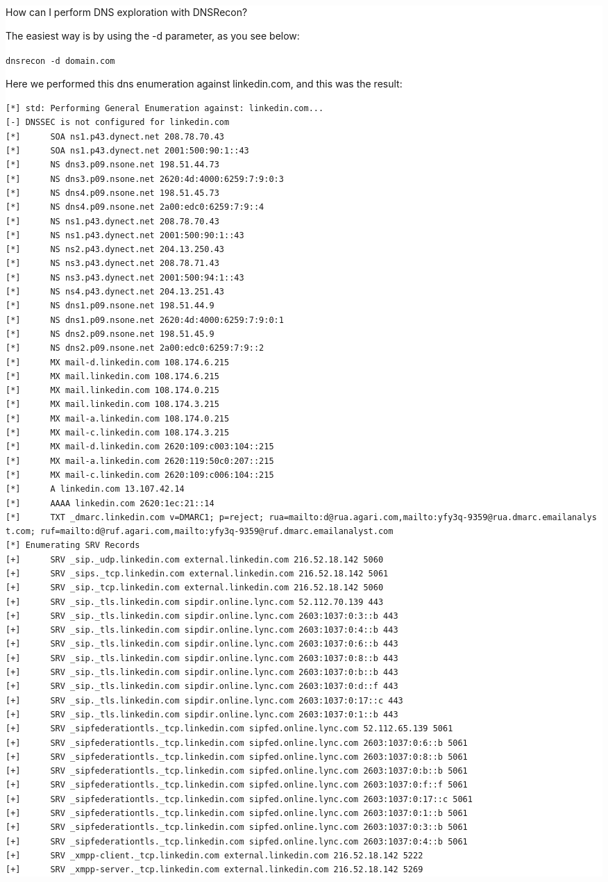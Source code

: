 How can I perform DNS exploration with DNSRecon?

The easiest way is by using the -d parameter, as you see below:

```
dnsrecon -d domain.com
```
Here we performed this dns enumeration against linkedin.com, and this was the result:

```
[*] std: Performing General Enumeration against: linkedin.com...
[-] DNSSEC is not configured for linkedin.com
[*]      SOA ns1.p43.dynect.net 208.78.70.43
[*]      SOA ns1.p43.dynect.net 2001:500:90:1::43
[*]      NS dns3.p09.nsone.net 198.51.44.73
[*]      NS dns3.p09.nsone.net 2620:4d:4000:6259:7:9:0:3
[*]      NS dns4.p09.nsone.net 198.51.45.73
[*]      NS dns4.p09.nsone.net 2a00:edc0:6259:7:9::4
[*]      NS ns1.p43.dynect.net 208.78.70.43
[*]      NS ns1.p43.dynect.net 2001:500:90:1::43
[*]      NS ns2.p43.dynect.net 204.13.250.43
[*]      NS ns3.p43.dynect.net 208.78.71.43
[*]      NS ns3.p43.dynect.net 2001:500:94:1::43
[*]      NS ns4.p43.dynect.net 204.13.251.43
[*]      NS dns1.p09.nsone.net 198.51.44.9
[*]      NS dns1.p09.nsone.net 2620:4d:4000:6259:7:9:0:1
[*]      NS dns2.p09.nsone.net 198.51.45.9
[*]      NS dns2.p09.nsone.net 2a00:edc0:6259:7:9::2
[*]      MX mail-d.linkedin.com 108.174.6.215
[*]      MX mail.linkedin.com 108.174.6.215
[*]      MX mail.linkedin.com 108.174.0.215
[*]      MX mail.linkedin.com 108.174.3.215
[*]      MX mail-a.linkedin.com 108.174.0.215
[*]      MX mail-c.linkedin.com 108.174.3.215
[*]      MX mail-d.linkedin.com 2620:109:c003:104::215
[*]      MX mail-a.linkedin.com 2620:119:50c0:207::215
[*]      MX mail-c.linkedin.com 2620:109:c006:104::215
[*]      A linkedin.com 13.107.42.14
[*]      AAAA linkedin.com 2620:1ec:21::14
[*]      TXT _dmarc.linkedin.com v=DMARC1; p=reject; rua=mailto:d@rua.agari.com,mailto:yfy3q-9359@rua.dmarc.emailanalyst.com; ruf=mailto:d@ruf.agari.com,mailto:yfy3q-9359@ruf.dmarc.emailanalyst.com
[*] Enumerating SRV Records
[+]      SRV _sip._udp.linkedin.com external.linkedin.com 216.52.18.142 5060
[+]      SRV _sips._tcp.linkedin.com external.linkedin.com 216.52.18.142 5061
[+]      SRV _sip._tcp.linkedin.com external.linkedin.com 216.52.18.142 5060
[+]      SRV _sip._tls.linkedin.com sipdir.online.lync.com 52.112.70.139 443
[+]      SRV _sip._tls.linkedin.com sipdir.online.lync.com 2603:1037:0:3::b 443
[+]      SRV _sip._tls.linkedin.com sipdir.online.lync.com 2603:1037:0:4::b 443
[+]      SRV _sip._tls.linkedin.com sipdir.online.lync.com 2603:1037:0:6::b 443
[+]      SRV _sip._tls.linkedin.com sipdir.online.lync.com 2603:1037:0:8::b 443
[+]      SRV _sip._tls.linkedin.com sipdir.online.lync.com 2603:1037:0:b::b 443
[+]      SRV _sip._tls.linkedin.com sipdir.online.lync.com 2603:1037:0:d::f 443
[+]      SRV _sip._tls.linkedin.com sipdir.online.lync.com 2603:1037:0:17::c 443
[+]      SRV _sip._tls.linkedin.com sipdir.online.lync.com 2603:1037:0:1::b 443
[+]      SRV _sipfederationtls._tcp.linkedin.com sipfed.online.lync.com 52.112.65.139 5061
[+]      SRV _sipfederationtls._tcp.linkedin.com sipfed.online.lync.com 2603:1037:0:6::b 5061
[+]      SRV _sipfederationtls._tcp.linkedin.com sipfed.online.lync.com 2603:1037:0:8::b 5061
[+]      SRV _sipfederationtls._tcp.linkedin.com sipfed.online.lync.com 2603:1037:0:b::b 5061
[+]      SRV _sipfederationtls._tcp.linkedin.com sipfed.online.lync.com 2603:1037:0:f::f 5061
[+]      SRV _sipfederationtls._tcp.linkedin.com sipfed.online.lync.com 2603:1037:0:17::c 5061
[+]      SRV _sipfederationtls._tcp.linkedin.com sipfed.online.lync.com 2603:1037:0:1::b 5061
[+]      SRV _sipfederationtls._tcp.linkedin.com sipfed.online.lync.com 2603:1037:0:3::b 5061
[+]      SRV _sipfederationtls._tcp.linkedin.com sipfed.online.lync.com 2603:1037:0:4::b 5061
[+]      SRV _xmpp-client._tcp.linkedin.com external.linkedin.com 216.52.18.142 5222
[+]      SRV _xmpp-server._tcp.linkedin.com external.linkedin.com 216.52.18.142 5269
```

[1]: https://securitytrails.com/blog/dns-enumeration